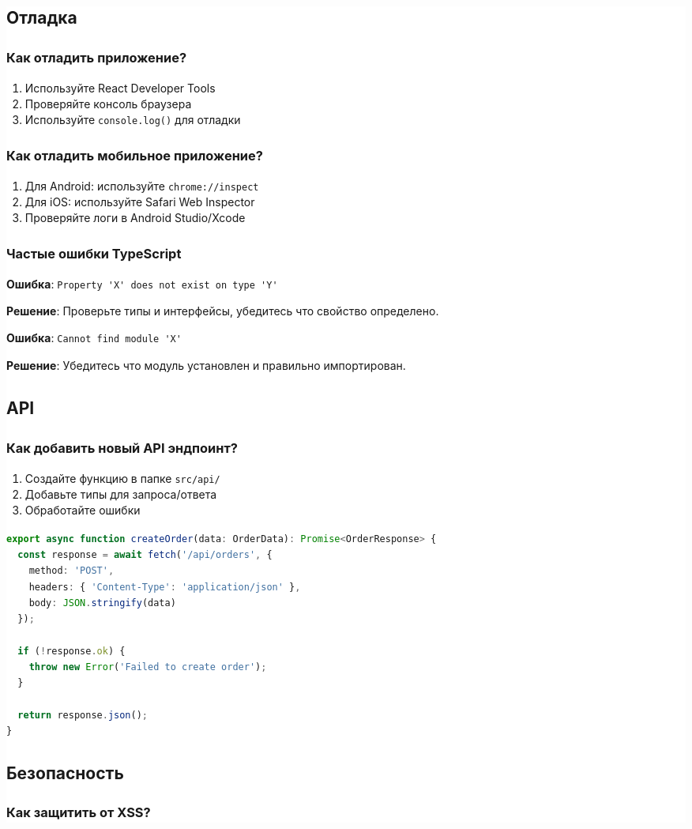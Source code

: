 ## Отладка

### Как отладить приложение?

1. Используйте React Developer Tools
2. Проверяйте консоль браузера
3. Используйте `console.log()` для отладки

### Как отладить мобильное приложение?

1. Для Android: используйте `chrome://inspect`
2. Для iOS: используйте Safari Web Inspector
3. Проверяйте логи в Android Studio/Xcode

### Частые ошибки TypeScript

**Ошибка**: `Property 'X' does not exist on type 'Y'`

**Решение**: Проверьте типы и интерфейсы, убедитесь что свойство определено.

**Ошибка**: `Cannot find module 'X'`

**Решение**: Убедитесь что модуль установлен и правильно импортирован.

## API

### Как добавить новый API эндпоинт?

1. Создайте функцию в папке `src/api/`
2. Добавьте типы для запроса/ответа
3. Обработайте ошибки

```typescript
export async function createOrder(data: OrderData): Promise<OrderResponse> {
  const response = await fetch('/api/orders', {
    method: 'POST',
    headers: { 'Content-Type': 'application/json' },
    body: JSON.stringify(data)
  });
  
  if (!response.ok) {
    throw new Error('Failed to create order');
  }
  
  return response.json();
}
```

## Безопасность

### Как защитить от XSS?

